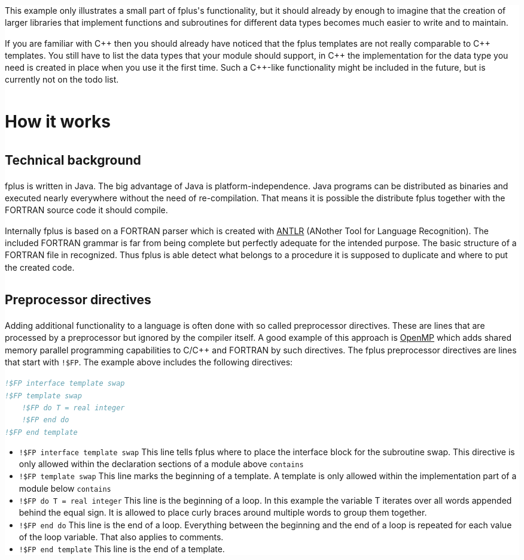 This example only illustrates a small part of fplus's functionality, but it 
should already by enough to imagine that the creation of larger libraries that 
implement functions and subroutines for different data types becomes much easier 
to write and to maintain.

If you are familiar with C++ then you should already have noticed that the fplus 
templates are not really comparable to C++ templates. You still have to list the data types
that your module should support, in C++ the implementation for the data type you need 
is created in place when you use it the first time. Such a C++-like functionality might 
be included in the future, but is currently not on the todo list. 

# How it works
## Technical background
fplus is written in Java. The big advantage of Java is platform-independence. Java
programs can be distributed as binaries and executed nearly everywhere without the 
need of re-compilation. That means it is possible the distribute fplus together with 
the FORTRAN source code it should compile. 

Internally fplus is based on a FORTRAN parser which is created with 
[ANTLR](http://antlr.org) (ANother Tool for Language Recognition).
The included FORTRAN grammar is far from being complete but perfectly adequate for
the intended purpose. The basic structure of a FORTRAN file in recognized. Thus fplus 
is able detect what belongs to a procedure it is supposed to duplicate and where to 
put the created code.

## Preprocessor directives
Adding additional functionality to a language is often done with so called preprocessor
directives. These are lines that are processed by a preprocessor but ignored by the 
compiler itself. A good example of this approach is [OpenMP](http://www.openmp.org)
which adds shared memory parallel programming capabilities to C/C++ and FORTRAN by such
directives. The fplus preprocessor directives are lines that start with `!$FP`. 
The example above includes the following directives:
```fortran
!$FP interface template swap
!$FP template swap
    !$FP do T = real integer
    !$FP end do
!$FP end template
```

* `!$FP interface template swap` 
This line tells fplus where to place the interface block for the subroutine swap. 
This directive is only allowed within  the declaration sections of a module 
above `contains`
* `!$FP template swap`
This line marks the beginning of a template. A template is only allowed within 
the implementation part of a module below `contains`
* `!$FP do T = real integer`
This line is the beginning of a loop. In this example the variable T iterates 
over all words appended behind the equal sign. It is allowed to place curly 
braces around multiple words to group them together. 
* `!$FP end do`
This line is the end of a loop. Everything between the beginning and the end of 
a loop is repeated for each value of the loop variable. That also applies to comments.
* `!$FP end template`
This line is the end of a template. 
